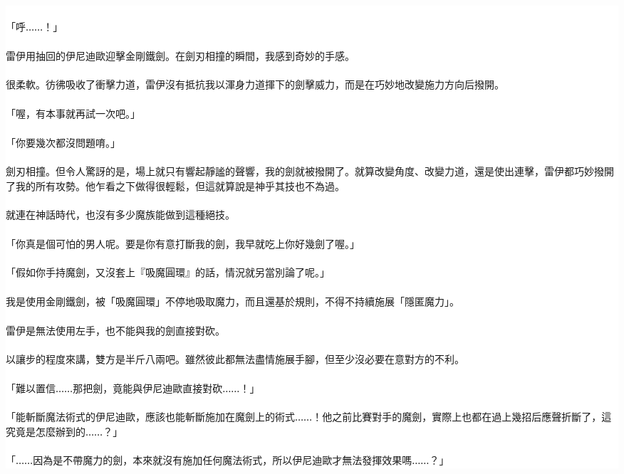 <br />
「呼……！」
<br />

<br />
雷伊用抽回的伊尼迪歐迎擊金剛鐵劍。在劍刃相撞的瞬間，我感到奇妙的手感。
<br />

<br />
很柔軟。彷彿吸收了衝擊力道，雷伊沒有抵抗我以渾身力道揮下的劍擊威力，而是在巧妙地改變施力方向后撥開。
<br />

<br />
「喔，有本事就再試一次吧。」
<br />

<br />
「你要幾次都沒問題唷。」
<br />

<br />
劍刃相撞。但令人驚訝的是，場上就只有響起靜謐的聲響，我的劍就被撥開了。就算改變角度、改變力道，還是使出連擊，雷伊都巧妙撥開了我的所有攻勢。他乍看之下做得很輕鬆，但這就算說是神乎其技也不為過。
<br />

<br />
就連在神話時代，也沒有多少魔族能做到這種絕技。
<br />

<br />
「你真是個可怕的男人呢。要是你有意打斷我的劍，我早就吃上你好幾劍了喔。」
<br />

<br />
「假如你手持魔劍，又沒套上『吸魔圓環』的話，情況就另當別論了呢。」
<br />

<br />
我是使用金剛鐵劍，被「吸魔圓環」不停地吸取魔力，而且還基於規則，不得不持續施展「隱匿魔力」。
<br />

<br />
雷伊是無法使用左手，也不能與我的劍直接對砍。
<br />

<br />
以讓步的程度來講，雙方是半斤八兩吧。雖然彼此都無法盡情施展手腳，但至少沒必要在意對方的不利。
<br />

<br />
「難以置信……那把劍，竟能與伊尼迪歐直接對砍……！」
<br />

<br />
「能斬斷魔法術式的伊尼迪歐，應該也能斬斷施加在魔劍上的術式……！他之前比賽對手的魔劍，實際上也都在過上幾招后應聲折斷了，這究竟是怎麼辦到的……？」
<br />

<br />
「……因為是不帶魔力的劍，本來就沒有施加任何魔法術式，所以伊尼迪歐才無法發揮效果嗎……？」
<br />
